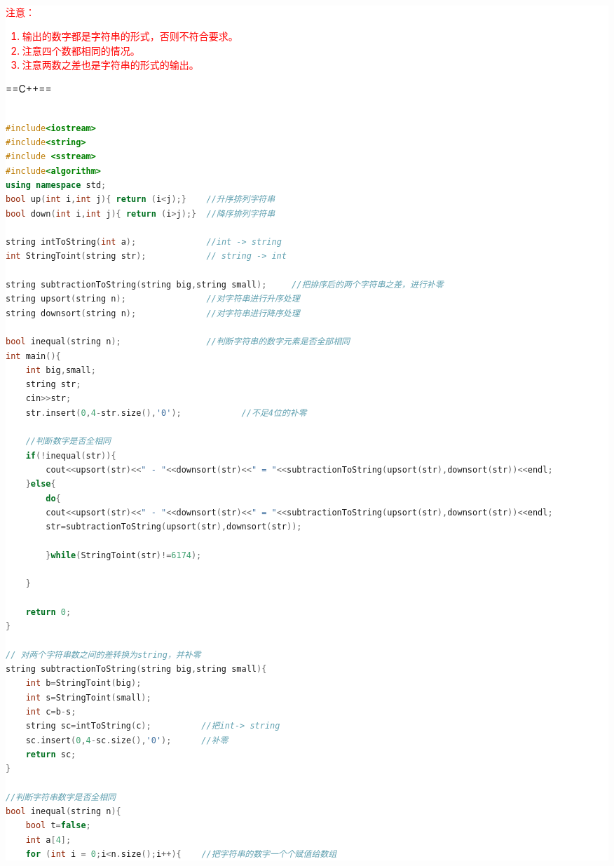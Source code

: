 <font color="red">
注意：

1. 输出的数字都是字符串的形式，否则不符合要求。
2. 注意四个数都相同的情况。
3. 注意两数之差也是字符串的形式的输出。
</font>

==C++==
```c++

#include<iostream>
#include<string>
#include <sstream>
#include<algorithm>			
using namespace std;
bool up(int i,int j){ return (i<j);}    //升序排列字符串
bool down(int i,int j){ return (i>j);}  //降序排列字符串

string intToString(int a);				//int -> string
int StringToint(string str);			// string -> int

string subtractionToString(string big,string small);     //把排序后的两个字符串之差，进行补零
string upsort(string n);                //对字符串进行升序处理
string downsort(string n);				//对字符串进行降序处理

bool inequal(string n);					//判断字符串的数字元素是否全部相同
int main(){
	int big,small;
    string str;
	cin>>str;
	str.insert(0,4-str.size(),'0');            //不足4位的补零
	
	//判断数字是否全相同
	if(!inequal(str)){
		cout<<upsort(str)<<" - "<<downsort(str)<<" = "<<subtractionToString(upsort(str),downsort(str))<<endl;
	}else{
		do{
		cout<<upsort(str)<<" - "<<downsort(str)<<" = "<<subtractionToString(upsort(str),downsort(str))<<endl;
		str=subtractionToString(upsort(str),downsort(str));

		}while(StringToint(str)!=6174);
	
	}

	return 0;
}

// 对两个字符串数之间的差转换为string，并补零
string subtractionToString(string big,string small){
	int b=StringToint(big);
	int s=StringToint(small);
	int c=b-s;
	string sc=intToString(c);          //把int-> string
	sc.insert(0,4-sc.size(),'0');      //补零
	return sc;
}

//判断字符串数字是否全相同
bool inequal(string n){
	bool t=false;
	int a[4];
	for (int i = 0;i<n.size();i++){    //把字符串的数字一个个赋值给数组
```